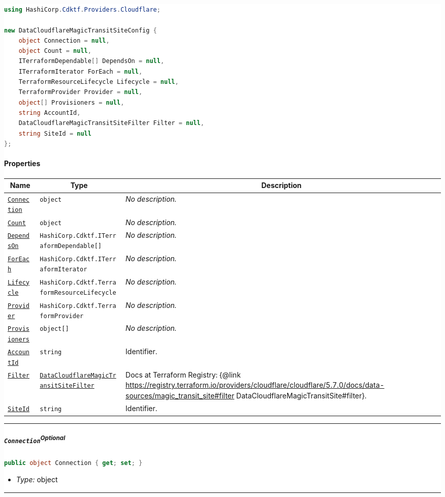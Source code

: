 ```csharp
using HashiCorp.Cdktf.Providers.Cloudflare;

new DataCloudflareMagicTransitSiteConfig {
    object Connection = null,
    object Count = null,
    ITerraformDependable[] DependsOn = null,
    ITerraformIterator ForEach = null,
    TerraformResourceLifecycle Lifecycle = null,
    TerraformProvider Provider = null,
    object[] Provisioners = null,
    string AccountId,
    DataCloudflareMagicTransitSiteFilter Filter = null,
    string SiteId = null
};
```

#### Properties <a name="Properties" id="Properties"></a>

| **Name** | **Type** | **Description** |
| --- | --- | --- |
| <code><a href="#@cdktf/provider-cloudflare.dataCloudflareMagicTransitSite.DataCloudflareMagicTransitSiteConfig.property.connection">Connection</a></code> | <code>object</code> | *No description.* |
| <code><a href="#@cdktf/provider-cloudflare.dataCloudflareMagicTransitSite.DataCloudflareMagicTransitSiteConfig.property.count">Count</a></code> | <code>object</code> | *No description.* |
| <code><a href="#@cdktf/provider-cloudflare.dataCloudflareMagicTransitSite.DataCloudflareMagicTransitSiteConfig.property.dependsOn">DependsOn</a></code> | <code>HashiCorp.Cdktf.ITerraformDependable[]</code> | *No description.* |
| <code><a href="#@cdktf/provider-cloudflare.dataCloudflareMagicTransitSite.DataCloudflareMagicTransitSiteConfig.property.forEach">ForEach</a></code> | <code>HashiCorp.Cdktf.ITerraformIterator</code> | *No description.* |
| <code><a href="#@cdktf/provider-cloudflare.dataCloudflareMagicTransitSite.DataCloudflareMagicTransitSiteConfig.property.lifecycle">Lifecycle</a></code> | <code>HashiCorp.Cdktf.TerraformResourceLifecycle</code> | *No description.* |
| <code><a href="#@cdktf/provider-cloudflare.dataCloudflareMagicTransitSite.DataCloudflareMagicTransitSiteConfig.property.provider">Provider</a></code> | <code>HashiCorp.Cdktf.TerraformProvider</code> | *No description.* |
| <code><a href="#@cdktf/provider-cloudflare.dataCloudflareMagicTransitSite.DataCloudflareMagicTransitSiteConfig.property.provisioners">Provisioners</a></code> | <code>object[]</code> | *No description.* |
| <code><a href="#@cdktf/provider-cloudflare.dataCloudflareMagicTransitSite.DataCloudflareMagicTransitSiteConfig.property.accountId">AccountId</a></code> | <code>string</code> | Identifier. |
| <code><a href="#@cdktf/provider-cloudflare.dataCloudflareMagicTransitSite.DataCloudflareMagicTransitSiteConfig.property.filter">Filter</a></code> | <code><a href="#@cdktf/provider-cloudflare.dataCloudflareMagicTransitSite.DataCloudflareMagicTransitSiteFilter">DataCloudflareMagicTransitSiteFilter</a></code> | Docs at Terraform Registry: {@link https://registry.terraform.io/providers/cloudflare/cloudflare/5.7.0/docs/data-sources/magic_transit_site#filter DataCloudflareMagicTransitSite#filter}. |
| <code><a href="#@cdktf/provider-cloudflare.dataCloudflareMagicTransitSite.DataCloudflareMagicTransitSiteConfig.property.siteId">SiteId</a></code> | <code>string</code> | Identifier. |

---

##### `Connection`<sup>Optional</sup> <a name="Connection" id="@cdktf/provider-cloudflare.dataCloudflareMagicTransitSite.DataCloudflareMagicTransitSiteConfig.property.connection"></a>

```csharp
public object Connection { get; set; }
```

- *Type:* object

---

